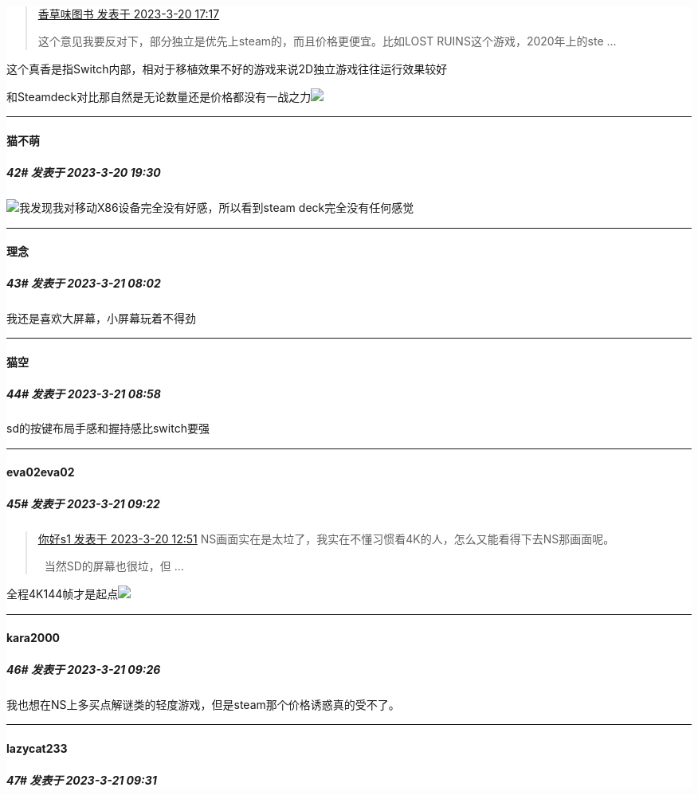 <blockquote><a href="httphttps://bbs.saraba1st.com/2b/forum.php?mod=redirect&amp;goto=findpost&amp;pid=60156922&amp;ptid=2124915" target="_blank">香草味图书 发表于 2023-3-20 17:17</a>

这个意见我要反对下，部分独立是优先上steam的，而且价格更便宜。比如LOST RUINS这个游戏，2020年上的ste ...</blockquote>
这个真香是指Switch内部，相对于移植效果不好的游戏来说2D独立游戏往往运行效果较好

和Steamdeck对比那自然是无论数量还是价格都没有一战之力<img src="https://static.saraba1st.com/image/smiley/face2017/068.png" referrerpolicy="no-referrer">

*****

####  猫不萌  
##### 42#       发表于 2023-3-20 19:30

<img src="https://static.saraba1st.com/image/smiley/face2017/067.png" referrerpolicy="no-referrer">我发现我对移动X86设备完全没有好感，所以看到steam deck完全没有任何感觉

*****

####  理念  
##### 43#       发表于 2023-3-21 08:02

我还是喜欢大屏幕，小屏幕玩着不得劲

*****

####  猫空  
##### 44#       发表于 2023-3-21 08:58

sd的按键布局手感和握持感比switch要强

*****

####  eva02eva02  
##### 45#       发表于 2023-3-21 09:22

<blockquote><a href="httphttps://bbs.saraba1st.com/2b/forum.php?mod=redirect&amp;goto=findpost&amp;pid=60153757&amp;ptid=2124915" target="_blank">你好s1 发表于 2023-3-20 12:51</a>
NS画面实在是太垃了，我实在不懂习惯看4K的人，怎么又能看得下去NS那画面呢。

  当然SD的屏幕也很垃，但 ...</blockquote>
全程4K144帧才是起点<img src="https://static.saraba1st.com/image/smiley/face2017/065.png" referrerpolicy="no-referrer">

*****

####  kara2000  
##### 46#       发表于 2023-3-21 09:26

我也想在NS上多买点解谜类的轻度游戏，但是steam那个价格诱惑真的受不了。

*****

####  lazycat233  
##### 47#       发表于 2023-3-21 09:31
